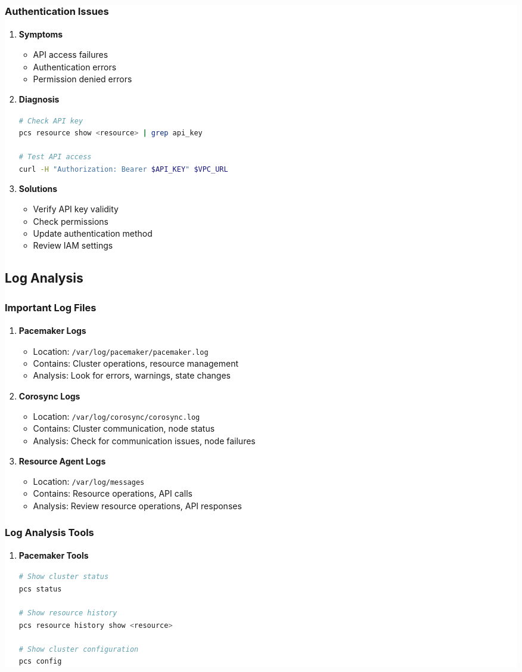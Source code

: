 ### Authentication Issues

1. **Symptoms**
   - API access failures
   - Authentication errors
   - Permission denied errors

2. **Diagnosis**
   ```bash
   # Check API key
   pcs resource show <resource> | grep api_key
   
   # Test API access
   curl -H "Authorization: Bearer $API_KEY" $VPC_URL
   ```

3. **Solutions**
   - Verify API key validity
   - Check permissions
   - Update authentication method
   - Review IAM settings

## Log Analysis

### Important Log Files

1. **Pacemaker Logs**
   - Location: `/var/log/pacemaker/pacemaker.log`
   - Contains: Cluster operations, resource management
   - Analysis: Look for errors, warnings, state changes

2. **Corosync Logs**
   - Location: `/var/log/corosync/corosync.log`
   - Contains: Cluster communication, node status
   - Analysis: Check for communication issues, node failures

3. **Resource Agent Logs**
   - Location: `/var/log/messages`
   - Contains: Resource operations, API calls
   - Analysis: Review resource operations, API responses

### Log Analysis Tools

1. **Pacemaker Tools**
   ```bash
   # Show cluster status
   pcs status
   
   # Show resource history
   pcs resource history show <resource>
   
   # Show cluster configuration
   pcs config
   ```
